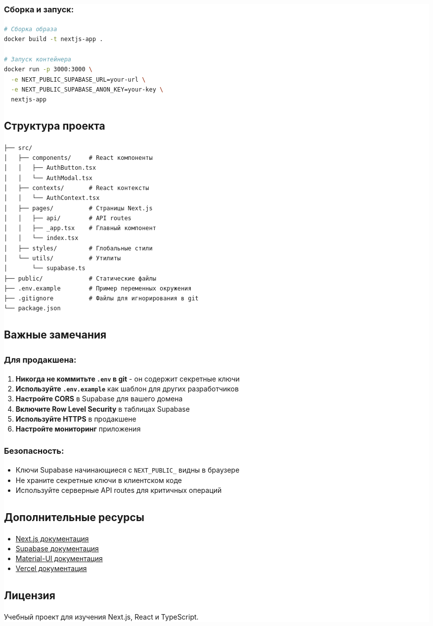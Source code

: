 ### Сборка и запуск:

```bash
# Сборка образа
docker build -t nextjs-app .

# Запуск контейнера
docker run -p 3000:3000 \
  -e NEXT_PUBLIC_SUPABASE_URL=your-url \
  -e NEXT_PUBLIC_SUPABASE_ANON_KEY=your-key \
  nextjs-app
```

## Структура проекта

```
├── src/
│   ├── components/     # React компоненты
│   │   ├── AuthButton.tsx
│   │   └── AuthModal.tsx
│   ├── contexts/       # React контексты
│   │   └── AuthContext.tsx
│   ├── pages/          # Страницы Next.js
│   │   ├── api/        # API routes
│   │   ├── _app.tsx    # Главный компонент
│   │   └── index.tsx
│   ├── styles/         # Глобальные стили
│   └── utils/          # Утилиты
│       └── supabase.ts
├── public/             # Статические файлы
├── .env.example        # Пример переменных окружения
├── .gitignore          # Файлы для игнорирования в git
└── package.json
```

## Важные замечания

### Для продакшена:

1. **Никогда не коммитьте `.env` в git** - он содержит секретные ключи
2. **Используйте `.env.example`** как шаблон для других разработчиков
3. **Настройте CORS** в Supabase для вашего домена
4. **Включите Row Level Security** в таблицах Supabase
5. **Используйте HTTPS** в продакшене
6. **Настройте мониторинг** приложения

### Безопасность:

- Ключи Supabase начинающиеся с `NEXT_PUBLIC_` видны в браузере
- Не храните секретные ключи в клиентском коде
- Используйте серверные API routes для критичных операций

## Дополнительные ресурсы

- [Next.js документация](https://nextjs.org/docs)
- [Supabase документация](https://supabase.com/docs)
- [Material-UI документация](https://mui.com)
- [Vercel документация](https://vercel.com/docs)

## Лицензия

Учебный проект для изучения Next.js, React и TypeScript.
